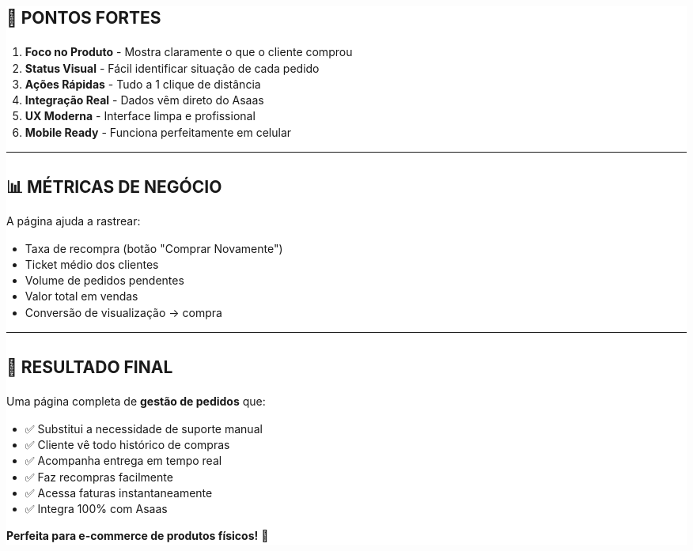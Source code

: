 
## 🎯 PONTOS FORTES

1. **Foco no Produto** - Mostra claramente o que o cliente comprou
2. **Status Visual** - Fácil identificar situação de cada pedido
3. **Ações Rápidas** - Tudo a 1 clique de distância
4. **Integração Real** - Dados vêm direto do Asaas
5. **UX Moderna** - Interface limpa e profissional
6. **Mobile Ready** - Funciona perfeitamente em celular

---

## 📊 MÉTRICAS DE NEGÓCIO

A página ajuda a rastrear:
- Taxa de recompra (botão "Comprar Novamente")
- Ticket médio dos clientes
- Volume de pedidos pendentes
- Valor total em vendas
- Conversão de visualização → compra

---

## 🎉 RESULTADO FINAL

Uma página completa de **gestão de pedidos** que:
- ✅ Substitui a necessidade de suporte manual
- ✅ Cliente vê todo histórico de compras
- ✅ Acompanha entrega em tempo real
- ✅ Faz recompras facilmente
- ✅ Acessa faturas instantaneamente
- ✅ Integra 100% com Asaas

**Perfeita para e-commerce de produtos físicos!** 🚀

